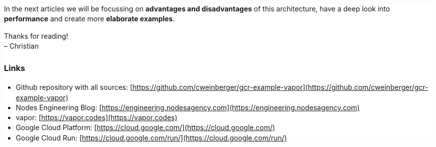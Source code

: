 In the next articles we will be focussing on **advantages and disadvantages** of this architecture, have a deep look into **performance** and create more **elaborate examples**.

Thanks for reading!  
– Christian

### Links

- Github repository with all sources: [https://github.com/cweinberger/gcr-example-vapor](https://github.com/cweinberger/gcr-example-vapor)
- Nodes Engineering Blog: [https://engineering.nodesagency.com](https://engineering.nodesagency.com)
- vapor: [https://vapor.codes](https://vapor.codes)
- Google Cloud Platform: [https://cloud.google.com/](https://cloud.google.com/)
- Google Cloud Run: [https://cloud.google.com/run/](https://cloud.google.com/run/)
